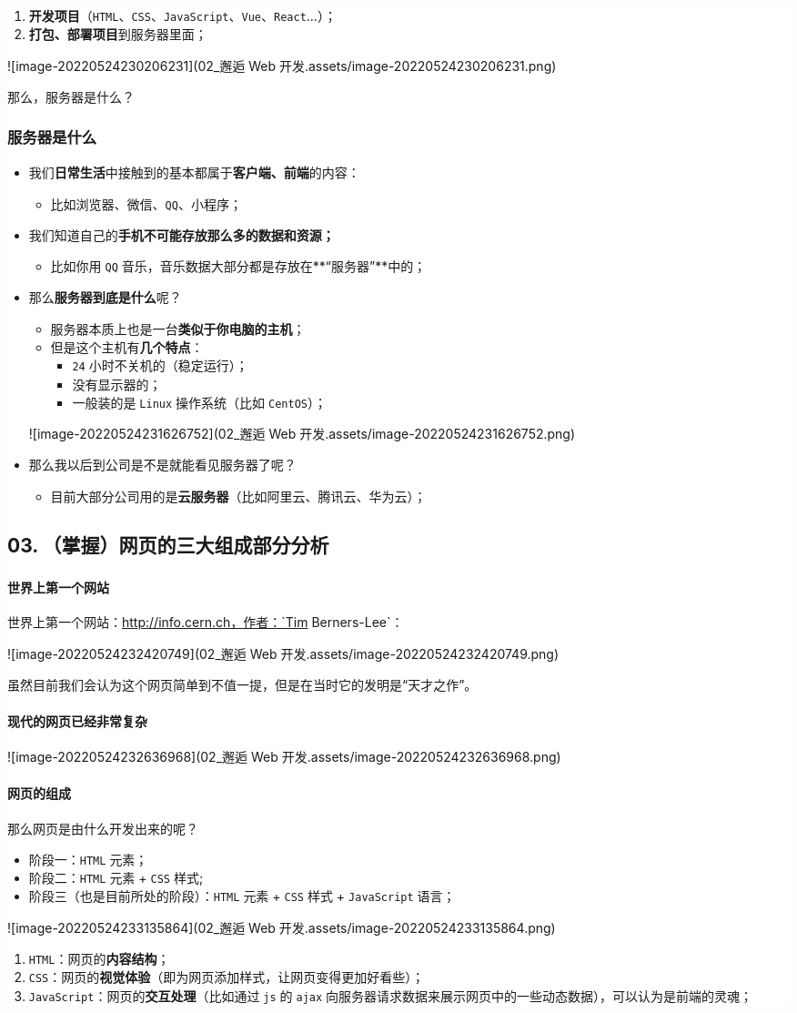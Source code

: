 1. **开发项目**（`HTML`、`CSS`、`JavaScript`、`Vue`、`React`...）；
2. **打包、部署项目**到服务器里面；

![image-20220524230206231](02_邂逅 Web 开发.assets/image-20220524230206231.png)

那么，服务器是什么？

### 服务器是什么

- 我们**日常生活**中接触到的基本都属于**客户端、前端**的内容：

	- 比如浏览器、微信、`QQ`、小程序；

- 我们知道自己的**手机不可能存放那么多的数据和资源；**

	- 比如你用 `QQ` 音乐，音乐数据大部分都是存放在**“服务器”**中的；

- 那么**服务器到底是什么**呢？

	- 服务器本质上也是一台**类似于你电脑的主机**；
	- 但是这个主机有**几个特点**：
		- `24` 小时不关机的（稳定运行）；
		- 没有显示器的；
		- 一般装的是 `Linux` 操作系统（比如 `CentOS`）；

	![image-20220524231626752](02_邂逅 Web 开发.assets/image-20220524231626752.png)

- 那么我以后到公司是不是就能看见服务器了呢？

	- 目前大部分公司用的是**云服务器**（比如阿里云、腾讯云、华为云）；

## 03. （掌握）网页的三大组成部分分析

#### 世界上第一个网站

世界上第一个网站：http://info.cern.ch，作者：`Tim Berners-Lee`：

![image-20220524232420749](02_邂逅 Web 开发.assets/image-20220524232420749.png)

虽然目前我们会认为这个网页简单到不值一提，但是在当时它的发明是“天才之作”。

#### 现代的网页已经非常复杂

![image-20220524232636968](02_邂逅 Web 开发.assets/image-20220524232636968.png)

#### 网页的组成

那么网页是由什么开发出来的呢？

- 阶段一：`HTML` 元素；
- 阶段二：`HTML` 元素 + `CSS` 样式;
- 阶段三（也是目前所处的阶段）：`HTML` 元素 + `CSS` 样式 + `JavaScript` 语言；

![image-20220524233135864](02_邂逅 Web 开发.assets/image-20220524233135864.png)

1. `HTML`：网页的**内容结构**；
2. `CSS`：网页的**视觉体验**（即为网页添加样式，让网页变得更加好看些）；
3. `JavaScript`：网页的**交互处理**（比如通过 `js` 的 `ajax` 向服务器请求数据来展示网页中的一些动态数据），可以认为是前端的灵魂；
